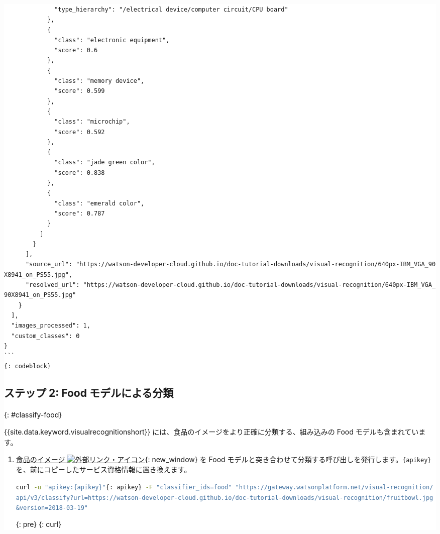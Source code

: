                   "type_hierarchy": "/electrical device/computer circuit/CPU board"
                },
                {
                  "class": "electronic equipment",
                  "score": 0.6
                },
                {
                  "class": "memory device",
                  "score": 0.599
                },
                {
                  "class": "microchip",
                  "score": 0.592
                },
                {
                  "class": "jade green color",
                  "score": 0.838
                },
                {
                  "class": "emerald color",
                  "score": 0.787
                }
              ]
            }
          ],
          "source_url": "https://watson-developer-cloud.github.io/doc-tutorial-downloads/visual-recognition/640px-IBM_VGA_90X8941_on_PS55.jpg",
          "resolved_url": "https://watson-developer-cloud.github.io/doc-tutorial-downloads/visual-recognition/640px-IBM_VGA_90X8941_on_PS55.jpg"
        }
      ],
      "images_processed": 1,
      "custom_classes": 0
    }
    ```
    {: codeblock}

## ステップ 2: Food モデルによる分類
{: #classify-food}

{{site.data.keyword.visualrecognitionshort}} には、食品のイメージをより正確に分類する、組み込みの Food モデルも含まれています。

1.  [食品のイメージ ![外部リンク・アイコン](../../icons/launch-glyph.svg "外部リンク・アイコン")](https://watson-developer-cloud.github.io/doc-tutorial-downloads/visual-recognition/fruitbowl.jpg){: new_window} を Food モデルと突き合わせて分類する呼び出しを発行します。<span class="hide-dashboard">`{apikey}` を、前にコピーしたサービス資格情報に置き換えます。</span>

    ```bash
    curl -u "apikey:{apikey}"{: apikey} -F "classifier_ids=food" "https://gateway.watsonplatform.net/visual-recognition/api/v3/classify?url=https://watson-developer-cloud.github.io/doc-tutorial-downloads/visual-recognition/fruitbowl.jpg&version=2018-03-19"
    ```
    {: pre}
    {: curl}
